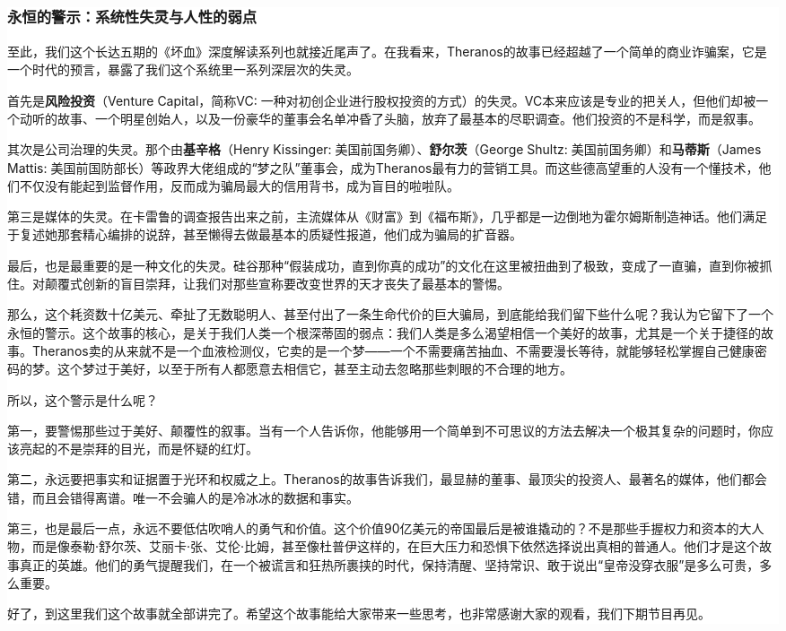 ### 永恒的警示：系统性失灵与人性的弱点

至此，我们这个长达五期的《坏血》深度解读系列也就接近尾声了。在我看来，Theranos的故事已经超越了一个简单的商业诈骗案，它是一个时代的预言，暴露了我们这个系统里一系列深层次的失灵。

首先是**风险投资**（Venture Capital，简称VC: 一种对初创企业进行股权投资的方式）的失灵。VC本来应该是专业的把关人，但他们却被一个动听的故事、一个明星创始人，以及一份豪华的董事会名单冲昏了头脑，放弃了最基本的尽职调查。他们投资的不是科学，而是叙事。

其次是公司治理的失灵。那个由**基辛格**（Henry Kissinger: 美国前国务卿）、**舒尔茨**（George Shultz: 美国前国务卿）和**马蒂斯**（James Mattis: 美国前国防部长）等政界大佬组成的“梦之队”董事会，成为Theranos最有力的营销工具。而这些德高望重的人没有一个懂技术，他们不仅没有能起到监督作用，反而成为骗局最大的信用背书，成为盲目的啦啦队。

第三是媒体的失灵。在卡雷鲁的调查报告出来之前，主流媒体从《财富》到《福布斯》，几乎都是一边倒地为霍尔姆斯制造神话。他们满足于复述她那套精心编排的说辞，甚至懒得去做最基本的质疑性报道，他们成为骗局的扩音器。

最后，也是最重要的是一种文化的失灵。硅谷那种“假装成功，直到你真的成功”的文化在这里被扭曲到了极致，变成了一直骗，直到你被抓住。对颠覆式创新的盲目崇拜，让我们对那些宣称要改变世界的天才丧失了最基本的警惕。

那么，这个耗资数十亿美元、牵扯了无数聪明人、甚至付出了一条生命代价的巨大骗局，到底能给我们留下些什么呢？我认为它留下了一个永恒的警示。这个故事的核心，是关于我们人类一个根深蒂固的弱点：我们人类是多么渴望相信一个美好的故事，尤其是一个关于捷径的故事。Theranos卖的从来就不是一个血液检测仪，它卖的是一个梦——一个不需要痛苦抽血、不需要漫长等待，就能够轻松掌握自己健康密码的梦。这个梦过于美好，以至于所有人都愿意去相信它，甚至主动去忽略那些刺眼的不合理的地方。

所以，这个警示是什么呢？

第一，要警惕那些过于美好、颠覆性的叙事。当有一个人告诉你，他能够用一个简单到不可思议的方法去解决一个极其复杂的问题时，你应该亮起的不是崇拜的目光，而是怀疑的红灯。

第二，永远要把事实和证据置于光环和权威之上。Theranos的故事告诉我们，最显赫的董事、最顶尖的投资人、最著名的媒体，他们都会错，而且会错得离谱。唯一不会骗人的是冷冰冰的数据和事实。

第三，也是最后一点，永远不要低估吹哨人的勇气和价值。这个价值90亿美元的帝国最后是被谁撬动的？不是那些手握权力和资本的大人物，而是像泰勒·舒尔茨、艾丽卡·张、艾伦·比姆，甚至像杜普伊这样的，在巨大压力和恐惧下依然选择说出真相的普通人。他们才是这个故事真正的英雄。他们的勇气提醒我们，在一个被谎言和狂热所裹挟的时代，保持清醒、坚持常识、敢于说出“皇帝没穿衣服”是多么可贵，多么重要。

好了，到这里我们这个故事就全部讲完了。希望这个故事能给大家带来一些思考，也非常感谢大家的观看，我们下期节目再见。
